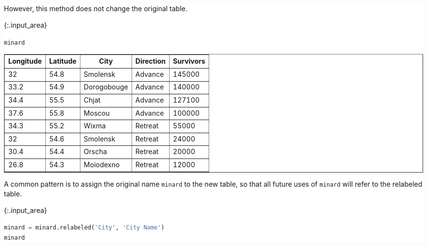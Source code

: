 

However, this method does not change the original table. 



{:.input_area}
```python
minard
```





<div markdown="0">
<table border="1" class="dataframe">
    <thead>
        <tr>
            <th>Longitude</th> <th>Latitude</th> <th>City</th> <th>Direction</th> <th>Survivors</th>
        </tr>
    </thead>
    <tbody>
        <tr>
            <td>32       </td> <td>54.8    </td> <td>Smolensk   </td> <td>Advance  </td> <td>145000   </td>
        </tr>
        <tr>
            <td>33.2     </td> <td>54.9    </td> <td>Dorogobouge</td> <td>Advance  </td> <td>140000   </td>
        </tr>
        <tr>
            <td>34.4     </td> <td>55.5    </td> <td>Chjat      </td> <td>Advance  </td> <td>127100   </td>
        </tr>
        <tr>
            <td>37.6     </td> <td>55.8    </td> <td>Moscou     </td> <td>Advance  </td> <td>100000   </td>
        </tr>
        <tr>
            <td>34.3     </td> <td>55.2    </td> <td>Wixma      </td> <td>Retreat  </td> <td>55000    </td>
        </tr>
        <tr>
            <td>32       </td> <td>54.6    </td> <td>Smolensk   </td> <td>Retreat  </td> <td>24000    </td>
        </tr>
        <tr>
            <td>30.4     </td> <td>54.4    </td> <td>Orscha     </td> <td>Retreat  </td> <td>20000    </td>
        </tr>
        <tr>
            <td>26.8     </td> <td>54.3    </td> <td>Moiodexno  </td> <td>Retreat  </td> <td>12000    </td>
        </tr>
    </tbody>
</table>
</div>



A common pattern is to assign the original name `minard` to the new table, so that all future uses of `minard` will refer to the relabeled table.



{:.input_area}
```python
minard = minard.relabeled('City', 'City Name')
minard
```
